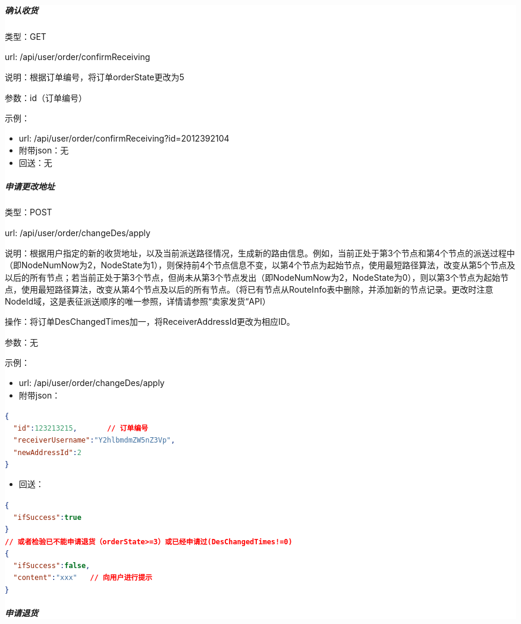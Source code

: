 

##### 确认收货

类型：GET

url: /api/user/order/confirmReceiving

说明：根据订单编号，将订单orderState更改为5

参数：id（订单编号）

示例：

- url: /api/user/order/confirmReceiving?id=2012392104
- 附带json：无
- 回送：无

##### 申请更改地址

类型：POST

url: /api/user/order/changeDes/apply

说明：根据用户指定的新的收货地址，以及当前派送路径情况，生成新的路由信息。例如，当前正处于第3个节点和第4个节点的派送过程中（即NodeNumNow为2，NodeState为1），则保持前4个节点信息不变，以第4个节点为起始节点，使用最短路径算法，改变从第5个节点及以后的所有节点；若当前正处于第3个节点，但尚未从第3个节点发出（即NodeNumNow为2，NodeState为0），则以第3个节点为起始节点，使用最短路径算法，改变从第4个节点及以后的所有节点。（将已有节点从RouteInfo表中删除，并添加新的节点记录。更改时注意NodeId域，这是表征派送顺序的唯一参照，详情请参照“卖家发货“API）

操作：将订单DesChangedTimes加一，将ReceiverAddressId更改为相应ID。

参数：无

示例：

- url: /api/user/order/changeDes/apply
- 附带json：

```json
{
  "id":123213215,		// 订单编号
  "receiverUsername":"Y2hlbmdmZW5nZ3Vp",
  "newAddressId":2
}
```

- 回送：

```json
{
  "ifSuccess":true
}
// 或者检验已不能申请退货（orderState>=3）或已经申请过(DesChangedTimes!=0)
{
  "ifSuccess":false,
  "content":"xxx"	// 向用户进行提示
}
```

##### 申请退货
